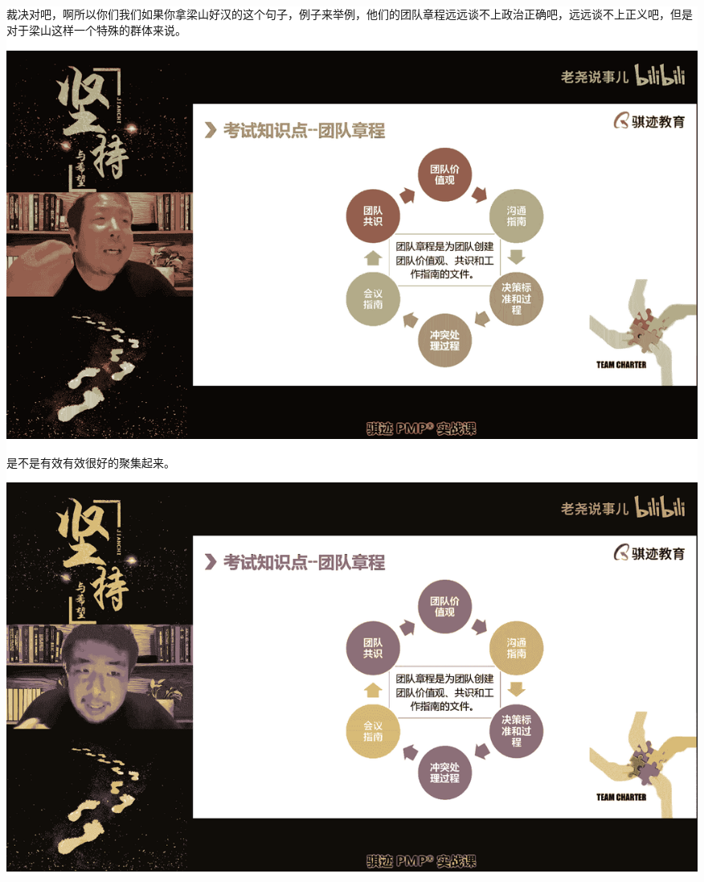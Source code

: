 裁决对吧，啊所以你们我们如果你拿梁山好汉的这个句子，例子来举例，他们的团队章程远远谈不上政治正确吧，远远谈不上正义吧，但是对于梁山这样一个特殊的群体来说。



![](img/8cb717b55145c50f69b7df949edfc045_347.png)

是不是有效有效很好的聚集起来。

![](img/8cb717b55145c50f69b7df949edfc045_349.png)
